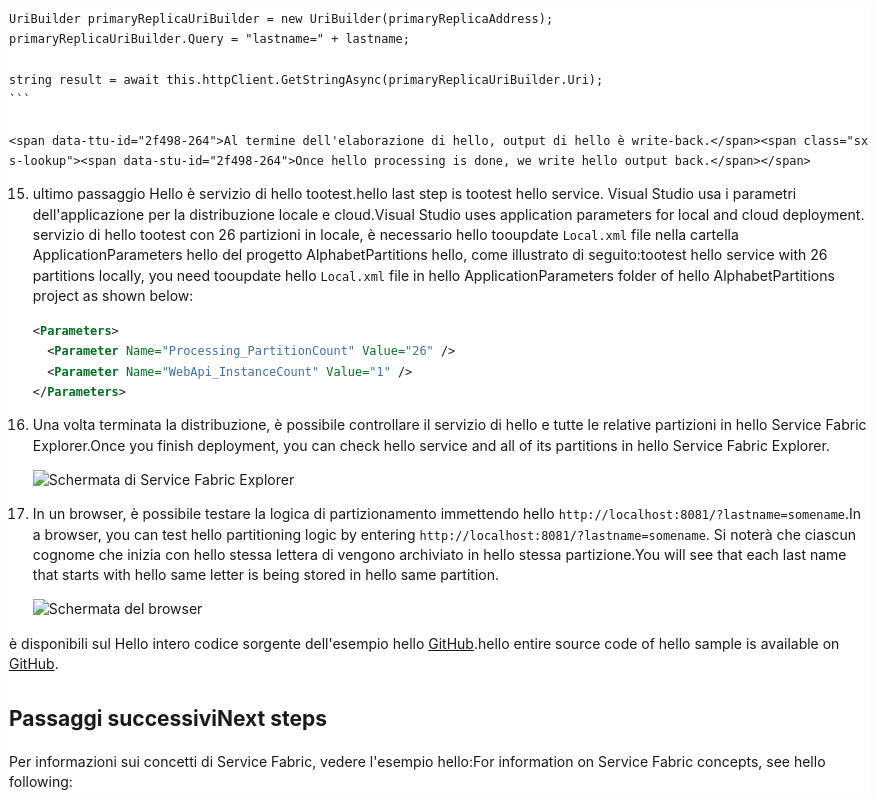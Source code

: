     UriBuilder primaryReplicaUriBuilder = new UriBuilder(primaryReplicaAddress);
    primaryReplicaUriBuilder.Query = "lastname=" + lastname;
    
    string result = await this.httpClient.GetStringAsync(primaryReplicaUriBuilder.Uri);
    ```
    
    <span data-ttu-id="2f498-264">Al termine dell'elaborazione di hello, output di hello è write-back.</span><span class="sxs-lookup"><span data-stu-id="2f498-264">Once hello processing is done, we write hello output back.</span></span>
15. <span data-ttu-id="2f498-265">ultimo passaggio Hello è servizio di hello tootest.</span><span class="sxs-lookup"><span data-stu-id="2f498-265">hello last step is tootest hello service.</span></span> <span data-ttu-id="2f498-266">Visual Studio usa i parametri dell'applicazione per la distribuzione locale e cloud.</span><span class="sxs-lookup"><span data-stu-id="2f498-266">Visual Studio uses application parameters for local and cloud deployment.</span></span> <span data-ttu-id="2f498-267">servizio di hello tootest con 26 partizioni in locale, è necessario hello tooupdate `Local.xml` file nella cartella ApplicationParameters hello del progetto AlphabetPartitions hello, come illustrato di seguito:</span><span class="sxs-lookup"><span data-stu-id="2f498-267">tootest hello service with 26 partitions locally, you need tooupdate hello `Local.xml` file in hello ApplicationParameters folder of hello AlphabetPartitions project as shown below:</span></span>
    
    ```xml
    <Parameters>
      <Parameter Name="Processing_PartitionCount" Value="26" />
      <Parameter Name="WebApi_InstanceCount" Value="1" />
    </Parameters>
    ```
16. <span data-ttu-id="2f498-268">Una volta terminata la distribuzione, è possibile controllare il servizio di hello e tutte le relative partizioni in hello Service Fabric Explorer.</span><span class="sxs-lookup"><span data-stu-id="2f498-268">Once you finish deployment, you can check hello service and all of its partitions in hello Service Fabric Explorer.</span></span>
    
    ![Schermata di Service Fabric Explorer](./media/service-fabric-concepts-partitioning/sfxpartitions.png)
17. <span data-ttu-id="2f498-270">In un browser, è possibile testare la logica di partizionamento immettendo hello `http://localhost:8081/?lastname=somename`.</span><span class="sxs-lookup"><span data-stu-id="2f498-270">In a browser, you can test hello partitioning logic by entering `http://localhost:8081/?lastname=somename`.</span></span> <span data-ttu-id="2f498-271">Si noterà che ciascun cognome che inizia con hello stessa lettera di vengono archiviato in hello stessa partizione.</span><span class="sxs-lookup"><span data-stu-id="2f498-271">You will see that each last name that starts with hello same letter is being stored in hello same partition.</span></span>
    
    ![Schermata del browser](./media/service-fabric-concepts-partitioning/samplerunning.png)

<span data-ttu-id="2f498-273">è disponibili sul Hello intero codice sorgente dell'esempio hello [GitHub](https://github.com/Azure-Samples/service-fabric-dotnet-getting-started/tree/classic/Services/AlphabetPartitions).</span><span class="sxs-lookup"><span data-stu-id="2f498-273">hello entire source code of hello sample is available on [GitHub](https://github.com/Azure-Samples/service-fabric-dotnet-getting-started/tree/classic/Services/AlphabetPartitions).</span></span>

## <a name="next-steps"></a><span data-ttu-id="2f498-274">Passaggi successivi</span><span class="sxs-lookup"><span data-stu-id="2f498-274">Next steps</span></span>
<span data-ttu-id="2f498-275">Per informazioni sui concetti di Service Fabric, vedere l'esempio hello:</span><span class="sxs-lookup"><span data-stu-id="2f498-275">For information on Service Fabric concepts, see hello following:</span></span>
